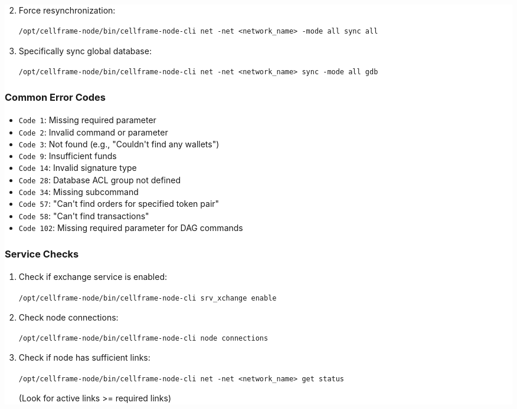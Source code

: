 2. Force resynchronization:
   ```
   /opt/cellframe-node/bin/cellframe-node-cli net -net <network_name> -mode all sync all
   ```

3. Specifically sync global database:
   ```
   /opt/cellframe-node/bin/cellframe-node-cli net -net <network_name> sync -mode all gdb
   ```

### Common Error Codes

- `Code 1`: Missing required parameter
- `Code 2`: Invalid command or parameter
- `Code 3`: Not found (e.g., "Couldn't find any wallets")
- `Code 9`: Insufficient funds
- `Code 14`: Invalid signature type
- `Code 28`: Database ACL group not defined
- `Code 34`: Missing subcommand
- `Code 57`: "Can't find orders for specified token pair"
- `Code 58`: "Can't find transactions"
- `Code 102`: Missing required parameter for DAG commands

### Service Checks

1. Check if exchange service is enabled:
   ```
   /opt/cellframe-node/bin/cellframe-node-cli srv_xchange enable
   ```

2. Check node connections:
   ```
   /opt/cellframe-node/bin/cellframe-node-cli node connections
   ```

3. Check if node has sufficient links:
   ```
   /opt/cellframe-node/bin/cellframe-node-cli net -net <network_name> get status
   ```
   (Look for active links >= required links)